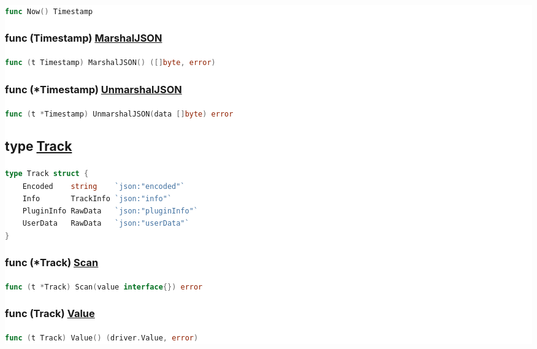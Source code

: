 ```go
func Now() Timestamp
```



<a name="Timestamp.MarshalJSON"></a>
### func \(Timestamp\) [MarshalJSON](<https://github.com/disgoorg/disgolink/blob/v3/disgolink/lavalink/timestamp.go#L18>)

```go
func (t Timestamp) MarshalJSON() ([]byte, error)
```



<a name="Timestamp.UnmarshalJSON"></a>
### func \(\*Timestamp\) [UnmarshalJSON](<https://github.com/disgoorg/disgolink/blob/v3/disgolink/lavalink/timestamp.go#L22>)

```go
func (t *Timestamp) UnmarshalJSON(data []byte) error
```



<a name="Track"></a>
## type [Track](<https://github.com/disgoorg/disgolink/blob/v3/disgolink/lavalink/track.go#L17-L22>)



```go
type Track struct {
    Encoded    string    `json:"encoded"`
    Info       TrackInfo `json:"info"`
    PluginInfo RawData   `json:"pluginInfo"`
    UserData   RawData   `json:"userData"`
}
```

<a name="Track.Scan"></a>
### func \(\*Track\) [Scan](<https://github.com/disgoorg/disgolink/blob/v3/disgolink/lavalink/track.go#L40>)

```go
func (t *Track) Scan(value interface{}) error
```



<a name="Track.Value"></a>
### func \(Track\) [Value](<https://github.com/disgoorg/disgolink/blob/v3/disgolink/lavalink/track.go#L36>)

```go
func (t Track) Value() (driver.Value, error)
```

